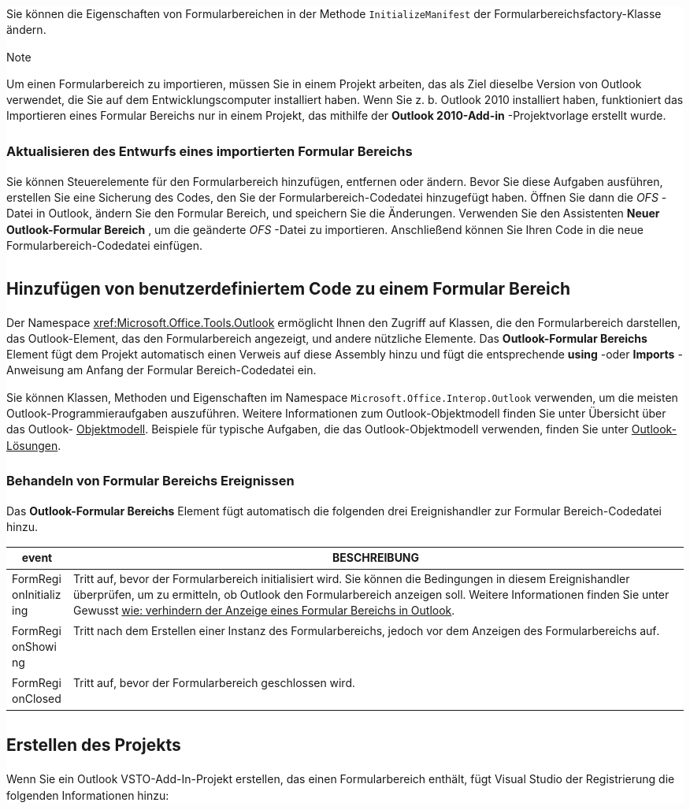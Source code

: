  Sie können die Eigenschaften von Formularbereichen in der Methode `InitializeManifest` der Formularbereichsfactory-Klasse ändern.

> [!NOTE]
> Um einen Formularbereich zu importieren, müssen Sie in einem Projekt arbeiten, das als Ziel dieselbe Version von Outlook verwendet, die Sie auf dem Entwicklungscomputer installiert haben. Wenn Sie z. b. Outlook 2010 installiert haben, funktioniert das Importieren eines Formular Bereichs nur in einem Projekt, das mithilfe der **Outlook 2010-Add-in** -Projektvorlage erstellt wurde.

### <a name="update-an-imported-form-regions-design"></a>Aktualisieren des Entwurfs eines importierten Formular Bereichs
 Sie können Steuerelemente für den Formularbereich hinzufügen, entfernen oder ändern. Bevor Sie diese Aufgaben ausführen, erstellen Sie eine Sicherung des Codes, den Sie der Formularbereich-Codedatei hinzugefügt haben. Öffnen Sie dann die *OFS* -Datei in Outlook, ändern Sie den Formular Bereich, und speichern Sie die Änderungen. Verwenden Sie den Assistenten **Neuer Outlook-Formular Bereich** , um die geänderte *OFS* -Datei zu importieren. Anschließend können Sie Ihren Code in die neue Formularbereich-Codedatei einfügen.

## <a name="add-custom-code-to-a-form-region"></a><a name="AddingCustomCode"></a> Hinzufügen von benutzerdefiniertem Code zu einem Formular Bereich
 Der Namespace <xref:Microsoft.Office.Tools.Outlook> ermöglicht Ihnen den Zugriff auf Klassen, die den Formularbereich darstellen, das Outlook-Element, das den Formularbereich angezeigt, und andere nützliche Elemente. Das **Outlook-Formular Bereichs** Element fügt dem Projekt automatisch einen Verweis auf diese Assembly hinzu und fügt die entsprechende **using** -oder **Imports** -Anweisung am Anfang der Formular Bereich-Codedatei ein.

 Sie können Klassen, Methoden und Eigenschaften im Namespace `Microsoft.Office.Interop.Outlook` verwenden, um die meisten Outlook-Programmieraufgaben auszuführen. Weitere Informationen zum Outlook-Objektmodell finden Sie unter Übersicht über das Outlook- [Objektmodell](../vsto/outlook-object-model-overview.md). Beispiele für typische Aufgaben, die das Outlook-Objektmodell verwenden, finden Sie unter [Outlook-Lösungen](../vsto/outlook-solutions.md).

### <a name="handle-form-region-events"></a><a name="HandlingFormRegionEvents"></a> Behandeln von Formular Bereichs Ereignissen
 Das **Outlook-Formular Bereichs** Element fügt automatisch die folgenden drei Ereignishandler zur Formular Bereich-Codedatei hinzu.

|event|BESCHREIBUNG|
|-----------|-----------------|
|FormRegionInitializing|Tritt auf, bevor der Formularbereich initialisiert wird. Sie können die Bedingungen in diesem Ereignishandler überprüfen, um zu ermitteln, ob Outlook den Formularbereich anzeigen soll. Weitere Informationen finden Sie unter Gewusst [wie: verhindern der Anzeige eines Formular Bereichs in Outlook](../vsto/how-to-prevent-outlook-from-displaying-a-form-region.md).|
|FormRegionShowing|Tritt nach dem Erstellen einer Instanz des Formularbereichs, jedoch vor dem Anzeigen des Formularbereichs auf.|
|FormRegionClosed|Tritt auf, bevor der Formularbereich geschlossen wird.|

## <a name="build-the-project"></a><a name="Building"></a> Erstellen des Projekts
 Wenn Sie ein Outlook VSTO-Add-In-Projekt erstellen, das einen Formularbereich enthält, fügt Visual Studio der Registrierung die folgenden Informationen hinzu:
